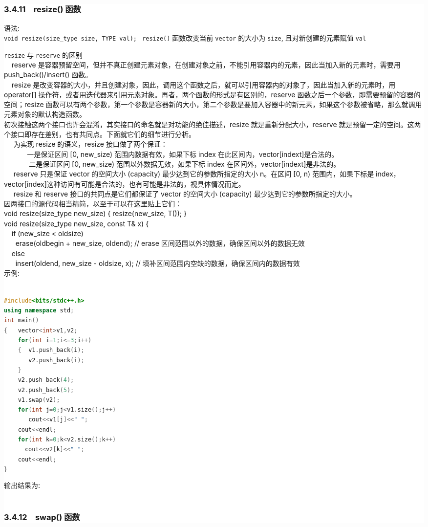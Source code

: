 ###   3.4.11　resize() 函数

语法:   
`void resize(size_type size, TYPE val); ` 
`resize()` 函数改变当前 `vector` 的大小为 `size`, 且对新创建的元素赋值 `val`

`resize` 与 `reserve` 的区别  
    reserve 是容器预留空间，但并不真正创建元素对象，在创建对象之前，不能引用容器内的元素，因此当加入新的元素时，需要用 push_back()/insert() 函数。  
    resize 是改变容器的大小，并且创建对象，因此，调用这个函数之后，就可以引用容器内的对象了，因此当加入新的元素时，用 operator[] 操作符，或者用迭代器来引用元素对象。再者，两个函数的形式是有区别的，reserve 函数之后一个参数，即需要预留的容器的空间；resize 函数可以有两个参数，第一个参数是容器新的大小，第二个参数是要加入容器中的新元素，如果这个参数被省略，那么就调用元素对象的默认构造函数。  
初次接触这两个接口也许会混淆，其实接口的命名就是对功能的绝佳描述，resize 就是重新分配大小，reserve 就是预留一定的空间。这两个接口即存在差别，也有共同点。下面就它们的细节进行分析。  
     为实现 resize 的语义，resize 接口做了两个保证：  
            一是保证区间 \[0, new_size) 范围内数据有效，如果下标 index 在此区间内，vector\[indext]是合法的。  
             二是保证区间 \[0, new_size) 范围以外数据无效，如果下标 index 在区间外，vector\[indext]是非法的。  
     reserve 只是保证 vector 的空间大小 (capacity) 最少达到它的参数所指定的大小 n。在区间 \[0, n) 范围内，如果下标是 index，vector\[index]这种访问有可能是合法的，也有可能是非法的，视具体情况而定。  
     resize 和 reserve 接口的共同点是它们都保证了 vector 的空间大小 (capacity) 最少达到它的参数所指定的大小。  
因两接口的源代码相当精简，以至于可以在这里贴上它们：  
void resize(size_type new_size) { resize(new_size, T()); }  
void resize(size_type new_size, const T& x) {  
    if (new_size < oldsize)   
      erase(oldbegin + new_size, oldend); // erase 区间范围以外的数据，确保区间以外的数据无效  
    else  
      insert(oldend, new_size - oldsize, x); // 填补区间范围内空缺的数据，确保区间内的数据有效  
示例:  
 

```c++
#include<bits/stdc++.h>
using namespace std;
int main()
{   vector<int>v1,v2;
    for(int i=1;i<=3;i++)
    {  v1.push_back(i);
       v2.push_back(i);
    }
    v2.push_back(4);
    v2.push_back(5);
    v1.swap(v2);
    for(int j=0;j<v1.size();j++)
       cout<<v1[j]<<" ";
    cout<<endl;
    for(int k=0;k<v2.size();k++)
      cout<<v2[k]<<" ";
    cout<<endl;
}
```

输出结果为:  
 

### 3.4.12　swap() 函数

